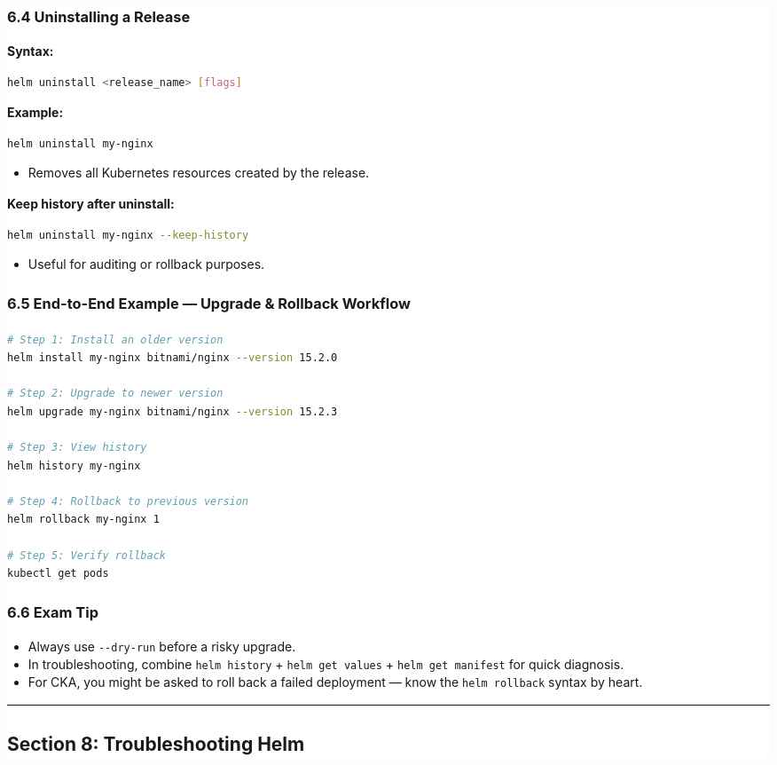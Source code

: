 ### 6.4 **Uninstalling a Release**

**Syntax:**

```bash
helm uninstall <release_name> [flags]
```

**Example:**

```bash
helm uninstall my-nginx
```

* Removes all Kubernetes resources created by the release.

**Keep history after uninstall:**

```bash
helm uninstall my-nginx --keep-history
```

* Useful for auditing or rollback purposes.

### 6.5 **End-to-End Example — Upgrade & Rollback Workflow**

```bash
# Step 1: Install an older version
helm install my-nginx bitnami/nginx --version 15.2.0

# Step 2: Upgrade to newer version
helm upgrade my-nginx bitnami/nginx --version 15.2.3

# Step 3: View history
helm history my-nginx

# Step 4: Rollback to previous version
helm rollback my-nginx 1

# Step 5: Verify rollback
kubectl get pods
```

### 6.6 **Exam Tip**

* Always use `--dry-run` before a risky upgrade.
* In troubleshooting, combine `helm history` + `helm get values` + `helm get manifest` for quick diagnosis.
* For CKA, you might be asked to roll back a failed deployment — know the `helm rollback` syntax by heart.

---

## Section 8:  Troubleshooting Helm
